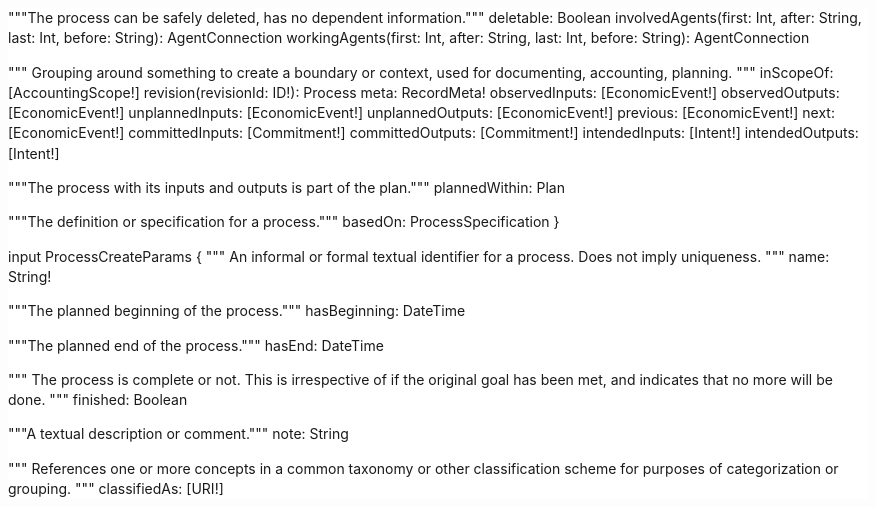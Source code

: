   """The process can be safely deleted, has no dependent information."""
  deletable: Boolean
  involvedAgents(first: Int, after: String, last: Int, before: String): AgentConnection
  workingAgents(first: Int, after: String, last: Int, before: String): AgentConnection

  """
  Grouping around something to create a boundary or context, used for documenting, accounting, planning.
  """
  inScopeOf: [AccountingScope!]
  revision(revisionId: ID!): Process
  meta: RecordMeta!
  observedInputs: [EconomicEvent!]
  observedOutputs: [EconomicEvent!]
  unplannedInputs: [EconomicEvent!]
  unplannedOutputs: [EconomicEvent!]
  previous: [EconomicEvent!]
  next: [EconomicEvent!]
  committedInputs: [Commitment!]
  committedOutputs: [Commitment!]
  intendedInputs: [Intent!]
  intendedOutputs: [Intent!]

  """The process with its inputs and outputs is part of the plan."""
  plannedWithin: Plan

  """The definition or specification for a process."""
  basedOn: ProcessSpecification
}

input ProcessCreateParams {
  """
  An informal or formal textual identifier for a process. Does not imply uniqueness.
  """
  name: String!

  """The planned beginning of the process."""
  hasBeginning: DateTime

  """The planned end of the process."""
  hasEnd: DateTime

  """
  The process is complete or not.  This is irrespective of if the original goal has been met, and indicates that no more will be done.
  """
  finished: Boolean

  """A textual description or comment."""
  note: String

  """
  References one or more concepts in a common taxonomy or other classification scheme for purposes of categorization or grouping.
  """
  classifiedAs: [URI!]
